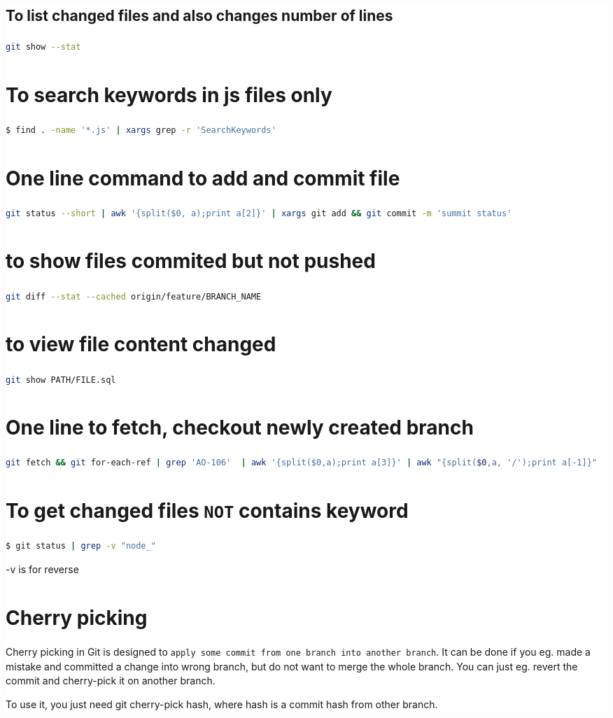 ## To list changed files and also changes number of lines
```bash
git show --stat
```
# To search keywords in js files only
```bash
$ find . -name '*.js' | xargs grep -r 'SearchKeywords'
```

# One line command to add and commit file
```bash
git status --short | awk '{split($0, a);print a[2]}' | xargs git add && git commit -m 'summit status'
```


# to show files commited but not pushed
```bash
git diff --stat --cached origin/feature/BRANCH_NAME
```

# to view file content changed
```bash
git show PATH/FILE.sql
```

# One line to fetch, checkout newly created branch
```bash
git fetch && git for-each-ref | grep 'AO-106'  | awk '{split($0,a);print a[3]}' | awk "{split($0,a, '/');print a[-1]}"
```

# To get changed files `NOT` contains keyword 
```bash
$ git status | grep -v "node_"
```

-v is for reverse


# Cherry picking
Cherry picking in Git is designed to `apply some commit from one branch into another branch`. 
It can be done if you eg. made a mistake and committed a change into wrong branch, but do not want to merge the whole branch. You can just eg. revert the commit and cherry-pick it on another branch.

To use it, you just need git cherry-pick hash, where hash is a commit hash from other branch.
